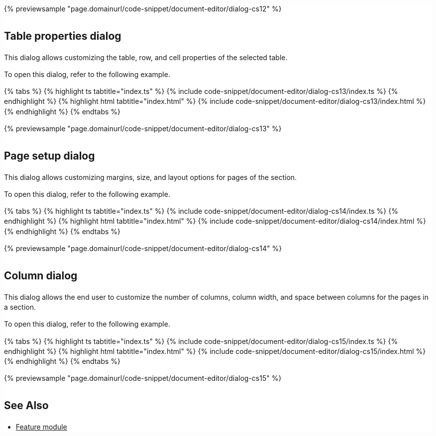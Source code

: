 {% previewsample "page.domainurl/code-snippet/document-editor/dialog-cs12" %}

## Table properties dialog

This dialog allows customizing the table, row, and cell properties of the selected table.

To open this dialog, refer to the following example.

 

 {% tabs %}
{% highlight ts tabtitle="index.ts" %}
{% include code-snippet/document-editor/dialog-cs13/index.ts %}
{% endhighlight %}
{% highlight html tabtitle="index.html" %}
{% include code-snippet/document-editor/dialog-cs13/index.html %}
{% endhighlight %}
{% endtabs %}
        
{% previewsample "page.domainurl/code-snippet/document-editor/dialog-cs13" %}

## Page setup dialog

This dialog allows customizing margins, size, and layout options for pages of the section.

To open this dialog, refer to the following example.

 

 {% tabs %}
{% highlight ts tabtitle="index.ts" %}
{% include code-snippet/document-editor/dialog-cs14/index.ts %}
{% endhighlight %}
{% highlight html tabtitle="index.html" %}
{% include code-snippet/document-editor/dialog-cs14/index.html %}
{% endhighlight %}
{% endtabs %}
        
{% previewsample "page.domainurl/code-snippet/document-editor/dialog-cs14" %}

## Column dialog

This dialog allows the end user to customize the number of columns, column width, and space between columns for the pages in a section.

To open this dialog, refer to the following example.

 

 {% tabs %}
{% highlight ts tabtitle="index.ts" %}
{% include code-snippet/document-editor/dialog-cs15/index.ts %}
{% endhighlight %}
{% highlight html tabtitle="index.html" %}
{% include code-snippet/document-editor/dialog-cs15/index.html %}
{% endhighlight %}
{% endtabs %}
        
{% previewsample "page.domainurl/code-snippet/document-editor/dialog-cs15" %}

## See Also

* [Feature module](../document-editor/feature-module)